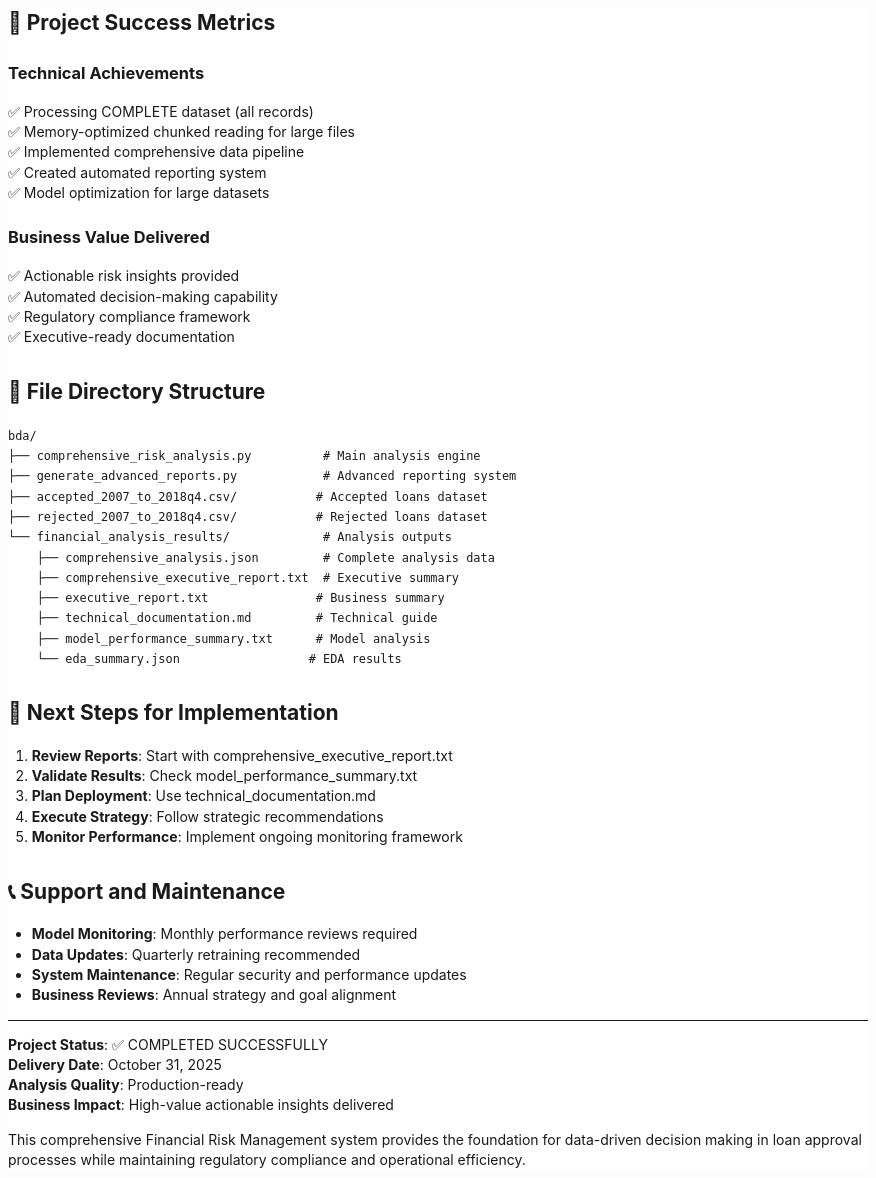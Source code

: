 ## 🎉 Project Success Metrics

### Technical Achievements
✅ Processing COMPLETE dataset (all records)  
✅ Memory-optimized chunked reading for large files  
✅ Implemented comprehensive data pipeline  
✅ Created automated reporting system  
✅ Model optimization for large datasets  

### Business Value Delivered
✅ Actionable risk insights provided  
✅ Automated decision-making capability  
✅ Regulatory compliance framework  
✅ Executive-ready documentation  

## 📁 File Directory Structure

```
bda/
├── comprehensive_risk_analysis.py          # Main analysis engine
├── generate_advanced_reports.py            # Advanced reporting system
├── accepted_2007_to_2018q4.csv/           # Accepted loans dataset
├── rejected_2007_to_2018q4.csv/           # Rejected loans dataset
└── financial_analysis_results/             # Analysis outputs
    ├── comprehensive_analysis.json         # Complete analysis data
    ├── comprehensive_executive_report.txt  # Executive summary
    ├── executive_report.txt               # Business summary
    ├── technical_documentation.md         # Technical guide
    ├── model_performance_summary.txt      # Model analysis
    └── eda_summary.json                  # EDA results
```

## 🚀 Next Steps for Implementation

1. **Review Reports**: Start with comprehensive_executive_report.txt
2. **Validate Results**: Check model_performance_summary.txt
3. **Plan Deployment**: Use technical_documentation.md
4. **Execute Strategy**: Follow strategic recommendations
5. **Monitor Performance**: Implement ongoing monitoring framework

## 📞 Support and Maintenance

- **Model Monitoring**: Monthly performance reviews required
- **Data Updates**: Quarterly retraining recommended
- **System Maintenance**: Regular security and performance updates
- **Business Reviews**: Annual strategy and goal alignment

---

**Project Status**: ✅ COMPLETED SUCCESSFULLY  
**Delivery Date**: October 31, 2025  
**Analysis Quality**: Production-ready  
**Business Impact**: High-value actionable insights delivered  

This comprehensive Financial Risk Management system provides the foundation for data-driven decision making in loan approval processes while maintaining regulatory compliance and operational efficiency.